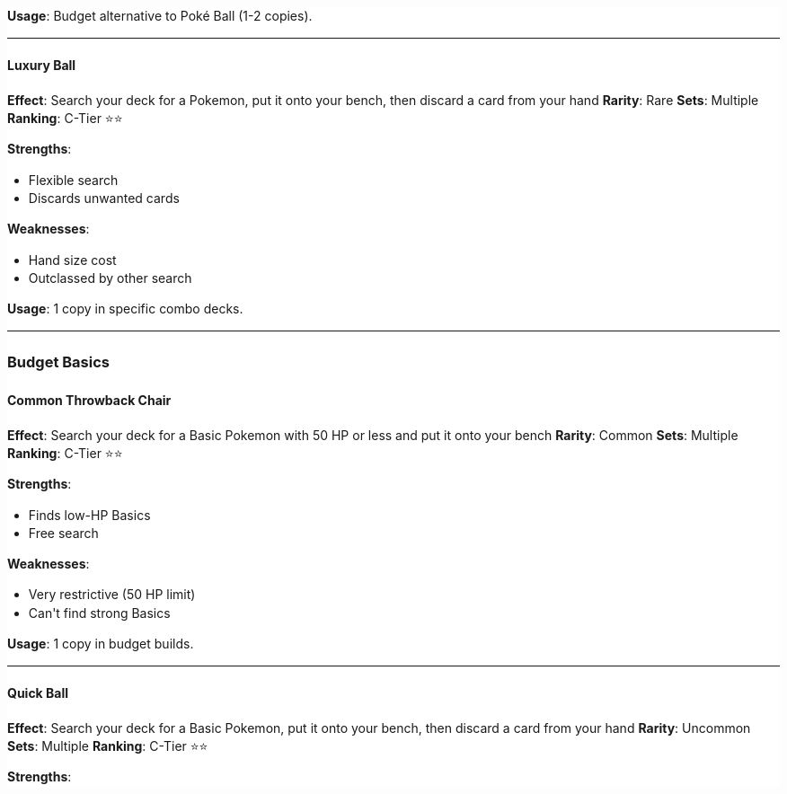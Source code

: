 **Usage**: Budget alternative to Poké Ball (1-2 copies).

---

#### Luxury Ball

**Effect**: Search your deck for a Pokemon, put it onto your bench, then discard a card from your hand
**Rarity**: Rare
**Sets**: Multiple
**Ranking**: C-Tier ⭐⭐

**Strengths**:

- Flexible search
- Discards unwanted cards

**Weaknesses**:

- Hand size cost
- Outclassed by other search

**Usage**: 1 copy in specific combo decks.

---

### Budget Basics

#### Common Throwback Chair

**Effect**: Search your deck for a Basic Pokemon with 50 HP or less and put it onto your bench
**Rarity**: Common
**Sets**: Multiple
**Ranking**: C-Tier ⭐⭐

**Strengths**:

- Finds low-HP Basics
- Free search

**Weaknesses**:

- Very restrictive (50 HP limit)
- Can't find strong Basics

**Usage**: 1 copy in budget builds.

---

#### Quick Ball

**Effect**: Search your deck for a Basic Pokemon, put it onto your bench, then discard a card from your hand
**Rarity**: Uncommon
**Sets**: Multiple
**Ranking**: C-Tier ⭐⭐

**Strengths**:
